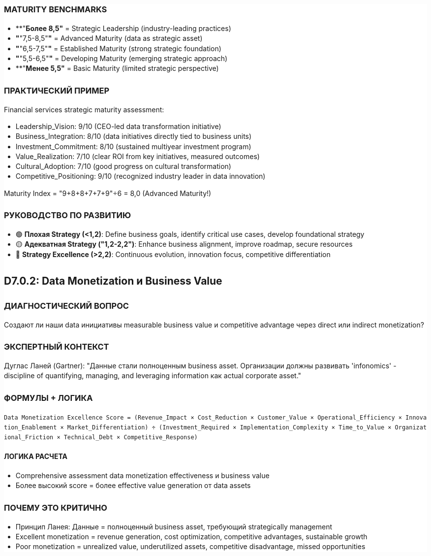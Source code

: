 ### MATURITY BENCHMARKS
- **"**Более 8,5"** = Strategic Leadership (industry-leading practices)
- **"**"7,5-8,5"**"** = Advanced Maturity (data as strategic asset)
- **"**"6,5-7,5"**"** = Established Maturity (strong strategic foundation)
- **"**"5,5-6,5"**"** = Developing Maturity (emerging strategic approach)
- **"**Менее 5,5"** = Basic Maturity (limited strategic perspective)

### ПРАКТИЧЕСКИЙ ПРИМЕР
Financial services strategic maturity assessment:
- Leadership_Vision: 9/10 (CEO-led data transformation initiative)
- Business_Integration: 8/10 (data initiatives directly tied to business units)
- Investment_Commitment: 8/10 (sustained multiyear investment program)
- Value_Realization: 7/10 (clear ROI from key initiatives, measured outcomes)
- Cultural_Adoption: 7/10 (good progress on cultural transformation)
- Competitive_Positioning: 9/10 (recognized industry leader in data innovation)

Maturity Index = "9+8+8+7+7+9"÷6 = 8,0 (Advanced Maturity!)

### РУКОВОДСТВО ПО РАЗВИТИЮ
- 🟢 **Плохая Strategy (&lt;1,2)**: Define business goals, identify critical use cases, develop foundational strategy
- 🟡 **Адекватная Strategy ("1,2-2,2")**: Enhance business alignment, improve roadmap, secure resources
- 🔴 **Strategy Excellence (&gt;2,2)**: Continuous evolution, innovation focus, competitive differentiation

## D7.0.2: Data Monetization и Business Value

### ДИАГНОСТИЧЕСКИЙ ВОПРОС
Создают ли наши data инициативы measurable business value и competitive advantage через direct или indirect monetization?

### ЭКСПЕРТНЫЙ КОНТЕКСТ
Дуглас Ланей (Gartner): "Данные стали полноценным business asset. Организации должны развивать 'infonomics' - discipline of quantifying, managing, and leveraging information как actual corporate asset."

### ФОРМУЛЫ + ЛОГИКА

```
Data Monetization Excellence Score = (Revenue_Impact × Cost_Reduction × Customer_Value × Operational_Efficiency × Innovation_Enablement × Market_Differentiation) ÷ (Investment_Required × Implementation_Complexity × Time_to_Value × Organizational_Friction × Technical_Debt × Competitive_Response)
```

#### ЛОГИКА РАСЧЕТА
- Comprehensive assessment data monetization effectiveness и business value
- Более высокий score = более effective value generation от data assets

### ПОЧЕМУ ЭТО КРИТИЧНО
- Принцип Ланея: Данные = полноценный business asset, требующий strategically management
- Excellent monetization = revenue generation, cost optimization, competitive advantages, sustainable growth
- Poor monetization = unrealized value, underutilized assets, competitive disadvantage, missed opportunities

